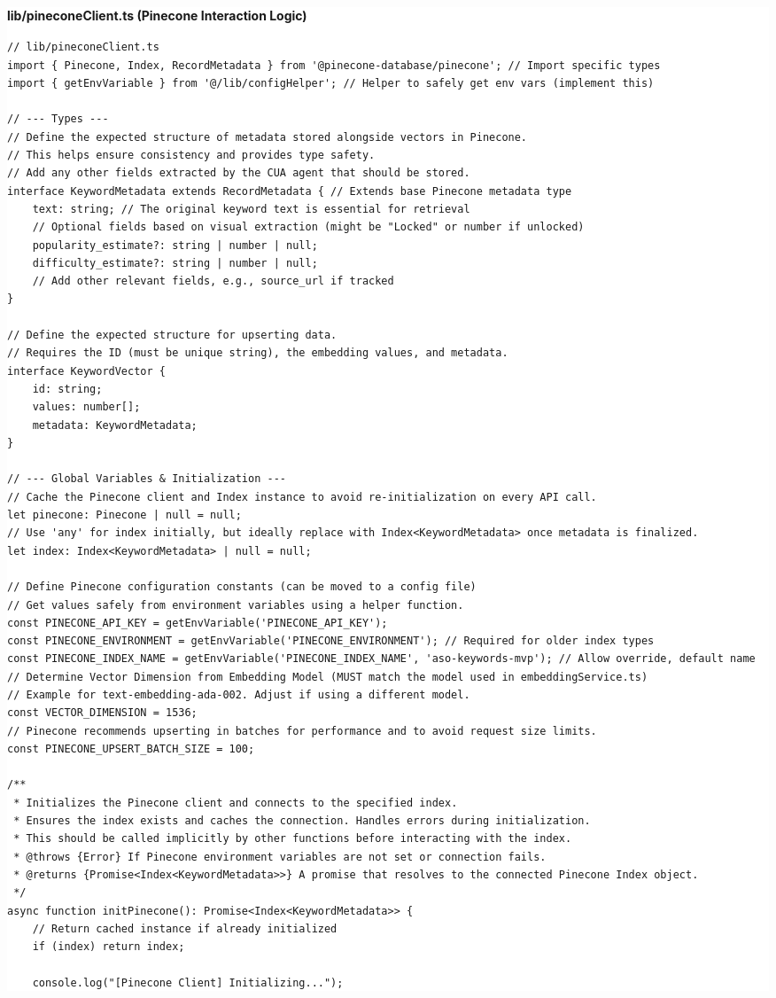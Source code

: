 **lib/pineconeClient.ts (Pinecone Interaction Logic)**

```tsx
// lib/pineconeClient.ts
import { Pinecone, Index, RecordMetadata } from '@pinecone-database/pinecone'; // Import specific types
import { getEnvVariable } from '@/lib/configHelper'; // Helper to safely get env vars (implement this)

// --- Types ---
// Define the expected structure of metadata stored alongside vectors in Pinecone.
// This helps ensure consistency and provides type safety.
// Add any other fields extracted by the CUA agent that should be stored.
interface KeywordMetadata extends RecordMetadata { // Extends base Pinecone metadata type
    text: string; // The original keyword text is essential for retrieval
    // Optional fields based on visual extraction (might be "Locked" or number if unlocked)
    popularity_estimate?: string | number | null;
    difficulty_estimate?: string | number | null;
    // Add other relevant fields, e.g., source_url if tracked
}

// Define the expected structure for upserting data.
// Requires the ID (must be unique string), the embedding values, and metadata.
interface KeywordVector {
    id: string;
    values: number[];
    metadata: KeywordMetadata;
}

// --- Global Variables & Initialization ---
// Cache the Pinecone client and Index instance to avoid re-initialization on every API call.
let pinecone: Pinecone | null = null;
// Use 'any' for index initially, but ideally replace with Index<KeywordMetadata> once metadata is finalized.
let index: Index<KeywordMetadata> | null = null;

// Define Pinecone configuration constants (can be moved to a config file)
// Get values safely from environment variables using a helper function.
const PINECONE_API_KEY = getEnvVariable('PINECONE_API_KEY');
const PINECONE_ENVIRONMENT = getEnvVariable('PINECONE_ENVIRONMENT'); // Required for older index types
const PINECONE_INDEX_NAME = getEnvVariable('PINECONE_INDEX_NAME', 'aso-keywords-mvp'); // Allow override, default name
// Determine Vector Dimension from Embedding Model (MUST match the model used in embeddingService.ts)
// Example for text-embedding-ada-002. Adjust if using a different model.
const VECTOR_DIMENSION = 1536;
// Pinecone recommends upserting in batches for performance and to avoid request size limits.
const PINECONE_UPSERT_BATCH_SIZE = 100;

/**
 * Initializes the Pinecone client and connects to the specified index.
 * Ensures the index exists and caches the connection. Handles errors during initialization.
 * This should be called implicitly by other functions before interacting with the index.
 * @throws {Error} If Pinecone environment variables are not set or connection fails.
 * @returns {Promise<Index<KeywordMetadata>>} A promise that resolves to the connected Pinecone Index object.
 */
async function initPinecone(): Promise<Index<KeywordMetadata>> {
    // Return cached instance if already initialized
    if (index) return index;

    console.log("[Pinecone Client] Initializing...");

```